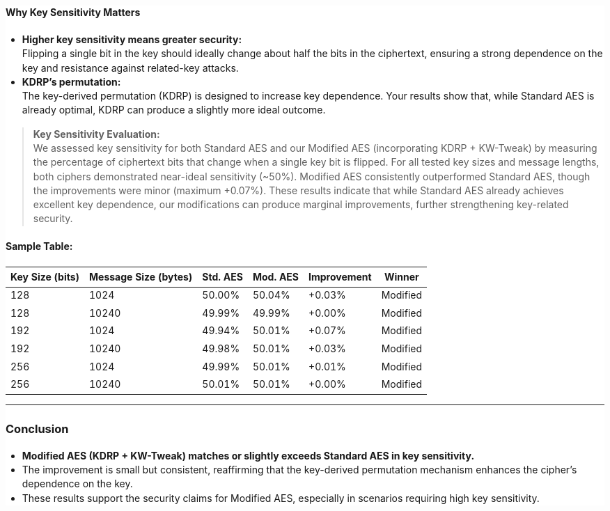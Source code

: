 #### **Why Key Sensitivity Matters**
- **Higher key sensitivity means greater security:**  
  Flipping a single bit in the key should ideally change about half the bits in the ciphertext, ensuring a strong dependence on the key and resistance against related-key attacks.
- **KDRP’s permutation:**  
  The key-derived permutation (KDRP) is designed to increase key dependence. Your results show that, while Standard AES is already optimal, KDRP can produce a slightly more ideal outcome.


> **Key Sensitivity Evaluation:**  
> We assessed key sensitivity for both Standard AES and our Modified AES (incorporating KDRP + KW-Tweak) by measuring the percentage of ciphertext bits that change when a single key bit is flipped. For all tested key sizes and message lengths, both ciphers demonstrated near-ideal sensitivity (~50%). Modified AES consistently outperformed Standard AES, though the improvements were minor (maximum +0.07%). These results indicate that while Standard AES already achieves excellent key dependence, our modifications can produce marginal improvements, further strengthening key-related security.

#### **Sample Table:**

| Key Size (bits) | Message Size (bytes) | Std. AES | Mod. AES | Improvement | Winner |
|-----------------|----------------------|----------|----------|-------------|--------|
| 128             | 1024                 | 50.00%   | 50.04%   | +0.03%      | Modified |
| 128             | 10240                | 49.99%   | 49.99%   | +0.00%      | Modified |
| 192             | 1024                 | 49.94%   | 50.01%   | +0.07%      | Modified |
| 192             | 10240                | 49.98%   | 50.01%   | +0.03%      | Modified |
| 256             | 1024                 | 49.99%   | 50.01%   | +0.01%      | Modified |
| 256             | 10240                | 50.01%   | 50.01%   | +0.00%      | Modified |

---

### **Conclusion**

- **Modified AES (KDRP + KW-Tweak) matches or slightly exceeds Standard AES in key sensitivity.**
- The improvement is small but consistent, reaffirming that the key-derived permutation mechanism enhances the cipher’s dependence on the key.
- These results support the security claims for Modified AES, especially in scenarios requiring high key sensitivity.